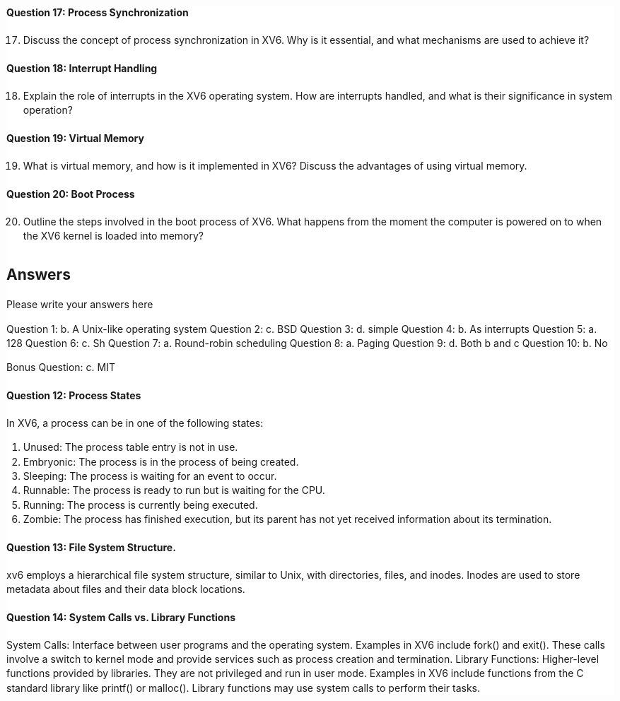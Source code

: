 #### Question 17: Process Synchronization
17. Discuss the concept of process synchronization in XV6. Why is it essential, and what mechanisms are used to achieve it?

#### Question 18: Interrupt Handling
18. Explain the role of interrupts in the XV6 operating system. How are interrupts handled, and what is their significance in system operation?

#### Question 19: Virtual Memory
19. What is virtual memory, and how is it implemented in XV6? Discuss the advantages of using virtual memory.

#### Question 20: Boot Process
20. Outline the steps involved in the boot process of XV6. What happens from the moment the computer is powered on to when the XV6 kernel is loaded into memory?

## Answers
Please write your answers here

Question 1: b. A Unix-like operating system
Question 2: c. BSD
Question 3: d. simple
Question 4: b. As interrupts
Question 5: a. 128
Question 6: c. Sh
Question 7: a. Round-robin scheduling
Question 8: a. Paging
Question 9: d. Both b and c
Question 10: b. No

Bonus Question: c. MIT

#### Question 12: Process States
In XV6, a process can be in one of the following states:
   1. Unused: The process table entry is not in use.
   2. Embryonic: The process is in the process of being created.
   3. Sleeping: The process is waiting for an event to occur.
   4. Runnable: The process is ready to run but is waiting for the CPU.
   5. Running: The process is currently being executed.
   6. Zombie: The process has finished execution, but its parent has not yet received information about its termination.

#### Question 13: File System Structure.
xv6 employs a hierarchical file system structure, similar to Unix, with directories, files, and inodes.
Inodes are used to store metadata about files and their data block locations.

#### Question 14: System Calls vs. Library Functions
System Calls: Interface between user programs and the operating system. Examples in XV6 include fork() and exit(). These calls involve a switch to kernel mode and provide services such as process creation and termination.
Library Functions: Higher-level functions provided by libraries. They are not privileged and run in user mode. Examples in XV6 include functions from the C standard library like printf() or malloc(). Library functions may use system calls to perform their tasks.
